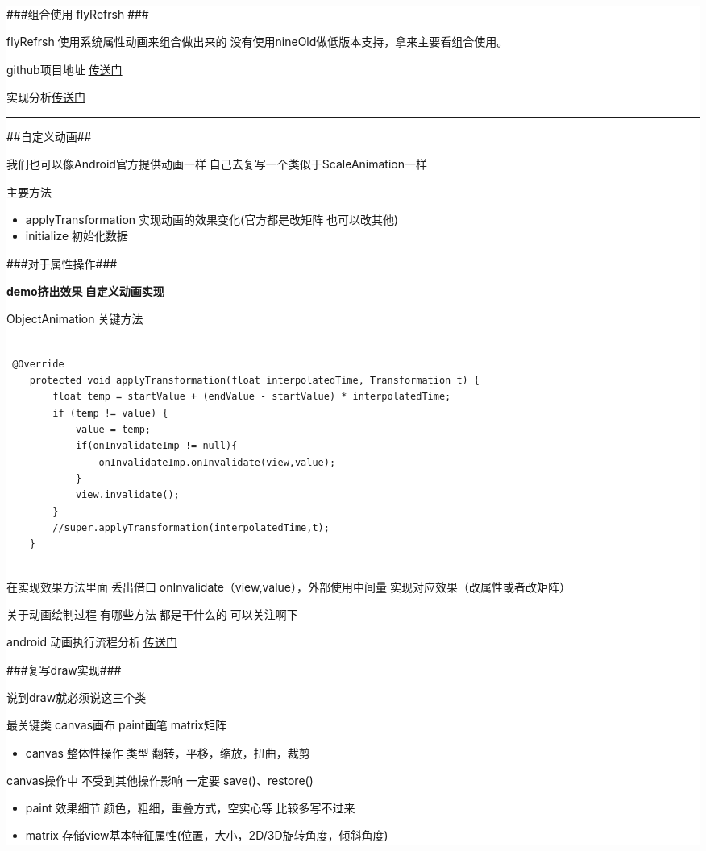 ###组合使用 flyRefrsh ###

  flyRefrsh 使用系统属性动画来组合做出来的 没有使用nineOld做低版本支持，拿来主要看组合使用。
  
  github项目地址 [传送门](https://github.com/race604/FlyRefresh)
	
  实现分析[传送门](http://www.race604.com/flyrefresh/)

****	 
##自定义动画##
 
 我们也可以像Android官方提供动画一样 自己去复写一个类似于ScaleAnimation一样
 
 主要方法 
 
 - applyTransformation 实现动画的效果变化(官方都是改矩阵 也可以改其他)
 - initialize 初始化数据

 
###对于属性操作###

**demo挤出效果 自定义动画实现**

ObjectAnimation 关键方法

```

 @Override
    protected void applyTransformation(float interpolatedTime, Transformation t) {
        float temp = startValue + (endValue - startValue) * interpolatedTime;
        if (temp != value) {
            value = temp;
            if(onInvalidateImp != null){
                onInvalidateImp.onInvalidate(view,value);
            }
            view.invalidate();
        }
        //super.applyTransformation(interpolatedTime,t);
    }
    
```

在实现效果方法里面 丢出借口 onInvalidate（view,value），外部使用中间量 实现对应效果（改属性或者改矩阵）

关于动画绘制过程 有哪些方法 都是干什么的 可以关注啊下

android 动画执行流程分析 [传送门](http://dangjie.me/2015/06/05/animationProcess.html)

###复写draw实现###

说到draw就必须说这三个类

最关键类 canvas画布  paint画笔   matrix矩阵

- canvas 整体性操作 类型 翻转，平移，缩放，扭曲，裁剪

 canvas操作中 不受到其他操作影响 一定要 save()、restore()

- paint 效果细节 颜色，粗细，重叠方式，空实心等 比较多写不过来

- matrix 存储view基本特征属性(位置，大小，2D/3D旋转角度，倾斜角度) 
